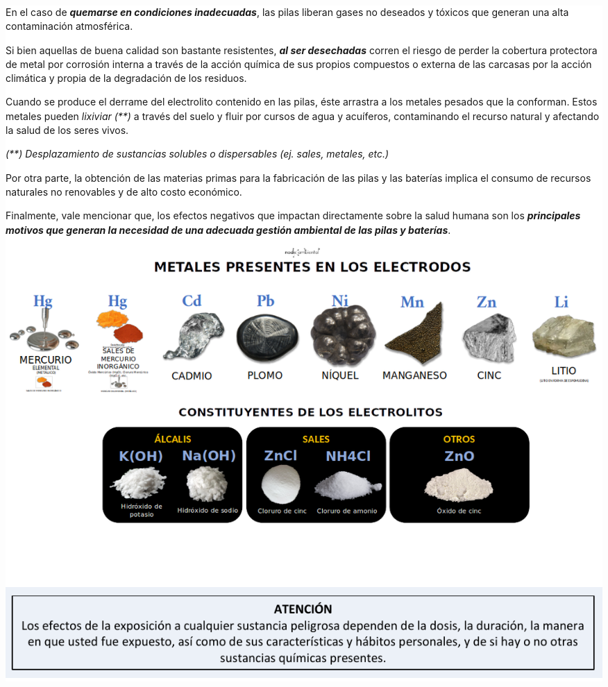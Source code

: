 En el caso de _**quemarse en condiciones inadecuadas**_, las pilas liberan gases no deseados y tóxicos que generan una alta contaminación atmosférica.

Si bien aquellas de buena calidad son bastante resistentes, _**al ser desechadas**_ corren el riesgo de perder la cobertura protectora de metal por corrosión interna a través de la acción química de sus propios compuestos o externa de las carcasas por la acción climática y propia de la degradación de los residuos.

Cuando se produce el derrame del electrolito contenido en las pilas, éste arrastra a los metales pesados que la conforman. Estos metales pueden _lixiviar (**)_ a través del suelo y fluir por cursos de agua y acuíferos, contaminando el recurso natural y afectando la salud de los seres vivos.  

_(**) Desplazamiento de sustancias solubles o dispersables (ej. sales, metales, etc.)_

Por otra parte, la obtención de las materias primas para la fabricación de las pilas y las baterías implica el consumo de recursos naturales no renovables y de alto costo económico.  

Finalmente, vale mencionar que, los efectos negativos que impactan directamente sobre la salud humana son los _**principales motivos que generan la necesidad de una adecuada gestión ambiental de las pilas y baterías**_.  

![metales](/assets/images/post/21metales.png)  

![metalesatencion](/assets/images/post/22metalesatencion.png)  
